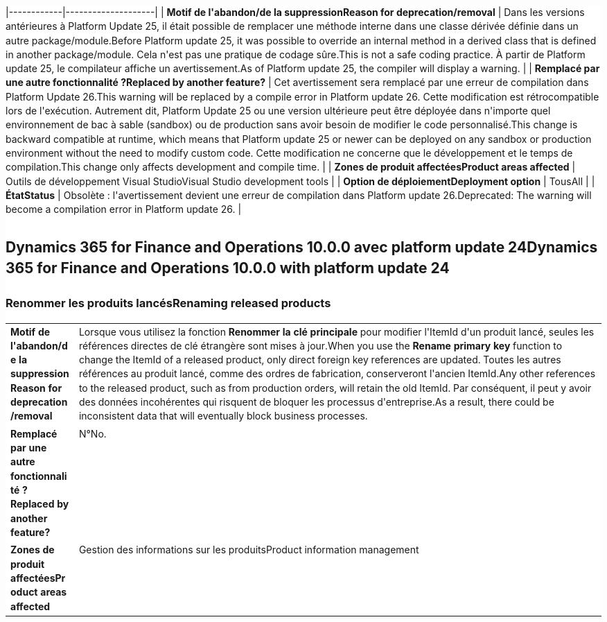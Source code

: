 |------------|--------------------|
| <span data-ttu-id="330cb-239">**Motif de l'abandon/de la suppression**</span><span class="sxs-lookup"><span data-stu-id="330cb-239">**Reason for deprecation/removal**</span></span> | <span data-ttu-id="330cb-240">Dans les versions antérieures à Platform Update 25, il était possible de remplacer une méthode interne dans une classe dérivée définie dans un autre package/module.</span><span class="sxs-lookup"><span data-stu-id="330cb-240">Before Platform update 25, it was possible to override an internal method in a derived class that is defined in another package/module.</span></span> <span data-ttu-id="330cb-241">Cela n'est pas une pratique de codage sûre.</span><span class="sxs-lookup"><span data-stu-id="330cb-241">This is not a safe coding practice.</span></span> <span data-ttu-id="330cb-242">À partir de Platform update 25, le compilateur affiche un avertissement.</span><span class="sxs-lookup"><span data-stu-id="330cb-242">As of Platform update 25, the compiler will display a warning.</span></span> |
| <span data-ttu-id="330cb-243">**Remplacé par une autre fonctionnalité ?**</span><span class="sxs-lookup"><span data-stu-id="330cb-243">**Replaced by another feature?**</span></span>   | <span data-ttu-id="330cb-244">Cet avertissement sera remplacé par une erreur de compilation dans Platform Update 26.</span><span class="sxs-lookup"><span data-stu-id="330cb-244">This warning will be replaced by a compile error in Platform update 26.</span></span> <span data-ttu-id="330cb-245">Cette modification est rétrocompatible lors de l'exécution. Autrement dit, Platform Update 25 ou une version ultérieure peut être déployée dans n'importe quel environnement de bac à sable (sandbox) ou de production sans avoir besoin de modifier le code personnalisé.</span><span class="sxs-lookup"><span data-stu-id="330cb-245">This change is backward compatible at runtime, which means that Platform update 25 or newer can be deployed on any sandbox or production environment without the need to modify custom code.</span></span> <span data-ttu-id="330cb-246">Cette modification ne concerne que le développement et le temps de compilation.</span><span class="sxs-lookup"><span data-stu-id="330cb-246">This change only affects development and compile time.</span></span> |
| <span data-ttu-id="330cb-247">**Zones de produit affectées**</span><span class="sxs-lookup"><span data-stu-id="330cb-247">**Product areas affected**</span></span>         | <span data-ttu-id="330cb-248">Outils de développement Visual Studio</span><span class="sxs-lookup"><span data-stu-id="330cb-248">Visual Studio development tools</span></span> |
| <span data-ttu-id="330cb-249">**Option de déploiement**</span><span class="sxs-lookup"><span data-stu-id="330cb-249">**Deployment option**</span></span>              | <span data-ttu-id="330cb-250">Tous</span><span class="sxs-lookup"><span data-stu-id="330cb-250">All</span></span> |
| <span data-ttu-id="330cb-251">**État**</span><span class="sxs-lookup"><span data-stu-id="330cb-251">**Status**</span></span>                         | <span data-ttu-id="330cb-252">Obsolète : l'avertissement devient une erreur de compilation dans Platform update 26.</span><span class="sxs-lookup"><span data-stu-id="330cb-252">Deprecated: The warning will become a compilation error in Platform update 26.</span></span> |

## <a name="dynamics-365-for-finance-and-operations-1000-with-platform-update-24"></a><span data-ttu-id="330cb-253">Dynamics 365 for Finance and Operations 10.0.0 avec platform update 24</span><span class="sxs-lookup"><span data-stu-id="330cb-253">Dynamics 365 for Finance and Operations 10.0.0 with platform update 24</span></span>

### <a name="renaming-released-products"></a><span data-ttu-id="330cb-254">Renommer les produits lancés</span><span class="sxs-lookup"><span data-stu-id="330cb-254">Renaming released products</span></span> 
|   |  |
|------------|--------------------|
| <span data-ttu-id="330cb-255">**Motif de l'abandon/de la suppression**</span><span class="sxs-lookup"><span data-stu-id="330cb-255">**Reason for deprecation/removal**</span></span> | <span data-ttu-id="330cb-256">Lorsque vous utilisez la fonction **Renommer la clé principale** pour modifier l'ItemId d'un produit lancé, seules les références directes de clé étrangère sont mises à jour.</span><span class="sxs-lookup"><span data-stu-id="330cb-256">When you use the **Rename primary key** function to change the ItemId of a released product, only direct foreign key references are updated.</span></span> <span data-ttu-id="330cb-257">Toutes les autres références au produit lancé, comme des ordres de fabrication, conserveront l'ancien ItemId.</span><span class="sxs-lookup"><span data-stu-id="330cb-257">Any other references to the released product, such as from production orders, will retain the old ItemId.</span></span> <span data-ttu-id="330cb-258">Par conséquent, il peut y avoir des données incohérentes qui risquent de bloquer les processus d'entreprise.</span><span class="sxs-lookup"><span data-stu-id="330cb-258">As a result, there could be inconsistent data that will eventually block business processes.</span></span> |
| <span data-ttu-id="330cb-259">**Remplacé par une autre fonctionnalité ?**</span><span class="sxs-lookup"><span data-stu-id="330cb-259">**Replaced by another feature?**</span></span>   | <span data-ttu-id="330cb-260">N°</span><span class="sxs-lookup"><span data-stu-id="330cb-260">No.</span></span> |
| <span data-ttu-id="330cb-261">**Zones de produit affectées**</span><span class="sxs-lookup"><span data-stu-id="330cb-261">**Product areas affected**</span></span>         | <span data-ttu-id="330cb-262">Gestion des informations sur les produits</span><span class="sxs-lookup"><span data-stu-id="330cb-262">Product information management</span></span> |